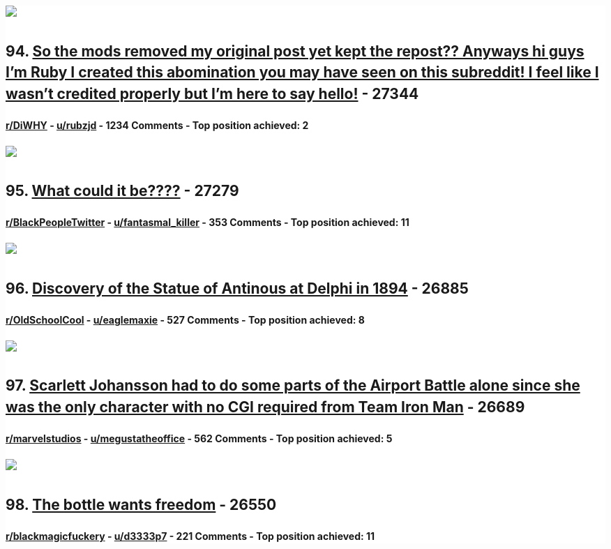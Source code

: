 <a href="https://i.imgur.com/tQxPq0Q.jpg"><img src="https://a.thumbs.redditmedia.com/eajaC070PCF0HdpyWmJS4Dy8GCfVxMxwasSzj-vr8Q8.jpg"></img></a>

## 94. [So the mods removed my original post yet kept the repost?? Anyways hi guys I’m Ruby I created this abomination you may have seen on this subreddit! I feel like I wasn’t credited properly but I’m here to say hello!](http://reddit.com/r/DiWHY/comments/g8ytxo/so_the_mods_removed_my_original_post_yet_kept_the/) - 27344
#### [r/DiWHY](http://reddit.com/r/DiWHY) - [u/rubzjd](http://reddit.com/u/rubzjd) - 1234 Comments - Top position achieved: 2

<a href="https://i.redd.it/iqytg3gfgcv41.jpg"><img src="https://b.thumbs.redditmedia.com/ixv6LzHr3UU3souOnzMW_HAADAaG525FOzKqVGt0sQs.jpg"></img></a>

## 95. [What could it be????](http://reddit.com/r/BlackPeopleTwitter/comments/g98q6d/what_could_it_be/) - 27279
#### [r/BlackPeopleTwitter](http://reddit.com/r/BlackPeopleTwitter) - [u/fantasmal_killer](http://reddit.com/u/fantasmal_killer) - 353 Comments - Top position achieved: 11

<a href="https://i.redd.it/xfl9xxnd7fv41.png"><img src="https://a.thumbs.redditmedia.com/uV-X-3FPvro9V5rgqDQSdM9FioqMMel-lWcXFIaR9w8.jpg"></img></a>

## 96. [Discovery of the Statue of Antinous at Delphi in 1894](http://reddit.com/r/OldSchoolCool/comments/g8yfvw/discovery_of_the_statue_of_antinous_at_delphi_in/) - 26885
#### [r/OldSchoolCool](http://reddit.com/r/OldSchoolCool) - [u/eaglemaxie](http://reddit.com/u/eaglemaxie) - 527 Comments - Top position achieved: 8

<a href="https://i.redd.it/whs153uracv41.jpg"><img src="https://b.thumbs.redditmedia.com/5mEtxiC0bGhx5O3HdjcebsHseQnWZj7D8tNFfxEJ80g.jpg"></img></a>

## 97. [Scarlett Johansson had to do some parts of the Airport Battle alone since she was the only character with no CGI required from Team Iron Man](http://reddit.com/r/marvelstudios/comments/g8rtjy/scarlett_johansson_had_to_do_some_parts_of_the/) - 26689
#### [r/marvelstudios](http://reddit.com/r/marvelstudios) - [u/megustatheoffice](http://reddit.com/u/megustatheoffice) - 562 Comments - Top position achieved: 5

<a href="https://i.redd.it/y25aex2vt9v41.jpg"><img src="https://a.thumbs.redditmedia.com/QQdF48QVcEBRGtJCrpXZDs_W-f8c64YWbopeIY4Clp4.jpg"></img></a>

## 98. [The bottle wants freedom](http://reddit.com/r/blackmagicfuckery/comments/g90mfj/the_bottle_wants_freedom/) - 26550
#### [r/blackmagicfuckery](http://reddit.com/r/blackmagicfuckery) - [u/d3333p7](http://reddit.com/u/d3333p7) - 221 Comments - Top position achieved: 11
